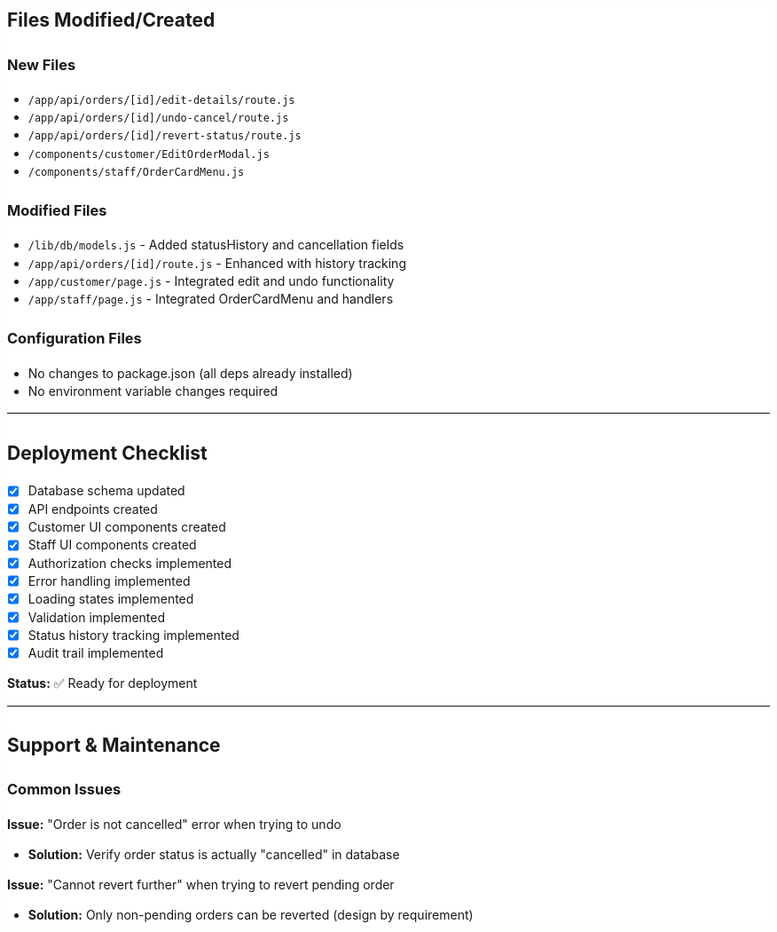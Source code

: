 
## Files Modified/Created

### New Files

- `/app/api/orders/[id]/edit-details/route.js`
- `/app/api/orders/[id]/undo-cancel/route.js`
- `/app/api/orders/[id]/revert-status/route.js`
- `/components/customer/EditOrderModal.js`
- `/components/staff/OrderCardMenu.js`

### Modified Files

- `/lib/db/models.js` - Added statusHistory and cancellation fields
- `/app/api/orders/[id]/route.js` - Enhanced with history tracking
- `/app/customer/page.js` - Integrated edit and undo functionality
- `/app/staff/page.js` - Integrated OrderCardMenu and handlers

### Configuration Files

- No changes to package.json (all deps already installed)
- No environment variable changes required

---

## Deployment Checklist

- [x] Database schema updated
- [x] API endpoints created
- [x] Customer UI components created
- [x] Staff UI components created
- [x] Authorization checks implemented
- [x] Error handling implemented
- [x] Loading states implemented
- [x] Validation implemented
- [x] Status history tracking implemented
- [x] Audit trail implemented

**Status:** ✅ Ready for deployment

---

## Support & Maintenance

### Common Issues

**Issue:** "Order is not cancelled" error when trying to undo

- **Solution:** Verify order status is actually "cancelled" in database

**Issue:** "Cannot revert further" when trying to revert pending order

- **Solution:** Only non-pending orders can be reverted (design by requirement)
